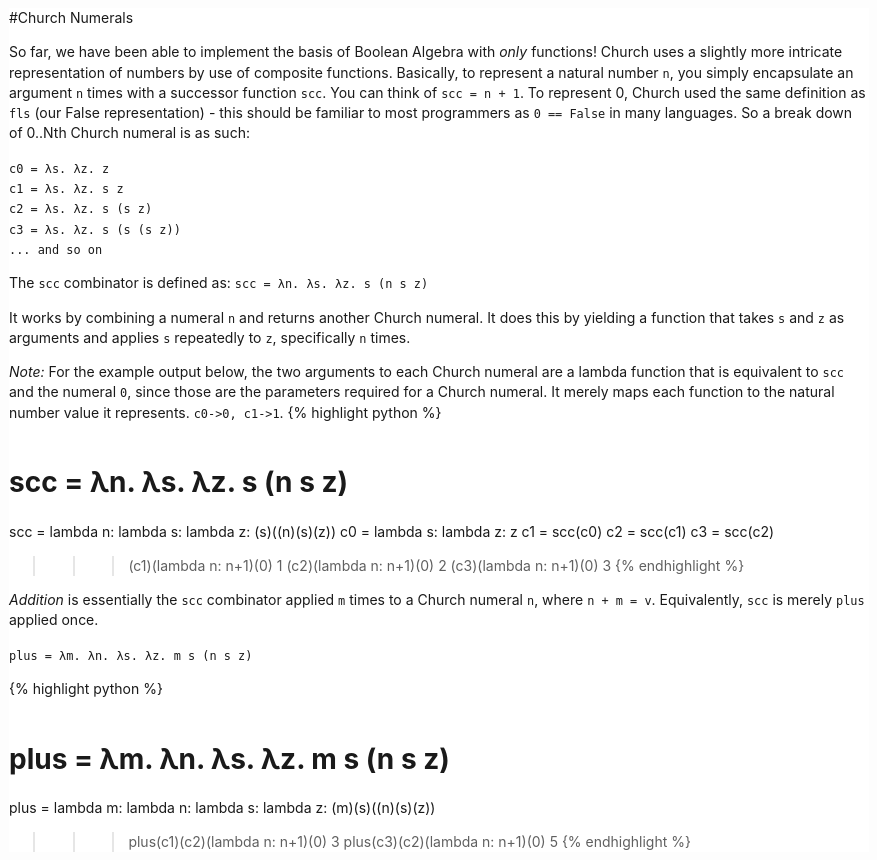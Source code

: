 #Church Numerals

So far, we have been able to implement the basis of Boolean Algebra with *only*
functions! Church uses a slightly more intricate representation of numbers by
use of composite functions. Basically, to represent a natural number `n`, you
simply encapsulate an argument `n` times with a successor function `scc`. You
can think of `scc = n + 1`. To represent 0, Church used the same definition as
`fls` (our False representation) - this should be familiar to most programmers
as `0 == False` in many languages. So a break down of 0..Nth Church numeral is
as such:

    c0 = λs. λz. z
    c1 = λs. λz. s z
    c2 = λs. λz. s (s z)
    c3 = λs. λz. s (s (s z))
    ... and so on

The `scc` combinator is defined as: `scc = λn. λs. λz. s (n s z)`

It works by combining a numeral `n` and returns another Church numeral. It does
this by yielding a function that takes `s` and `z` as arguments and applies `s`
repeatedly to `z`, specifically `n` times.

*Note:* For the example output below, the two arguments to each Church numeral
are a lambda function that is equivalent to `scc` and the numeral `0`, since
those are the parameters required for a Church numeral. It merely maps each
function to the natural number value it represents. `c0->0, c1->1`.
{% highlight python %}
# scc = λn. λs. λz. s (n s z)
scc = lambda n: lambda s: lambda z: (s)((n)(s)(z))
c0 = lambda s: lambda z: z
c1 = scc(c0)
c2 = scc(c1)
c3 = scc(c2)

>>> (c1)(lambda n: n+1)(0)
1
>>> (c2)(lambda n: n+1)(0)
2
>>> (c3)(lambda n: n+1)(0)
3
{% endhighlight %}

*Addition* is essentially the `scc` combinator applied `m` times to a Church
numeral `n`, where `n + m = v`. Equivalently, `scc` is merely `plus` applied
once.

    plus = λm. λn. λs. λz. m s (n s z)

{% highlight python %}
# plus = λm. λn. λs. λz. m s (n s z)
plus = lambda m: lambda n: lambda s: lambda z: (m)(s)((n)(s)(z))

>>> plus(c1)(c2)(lambda n: n+1)(0)
3
>>> plus(c3)(c2)(lambda n: n+1)(0)
5
{% endhighlight %}
